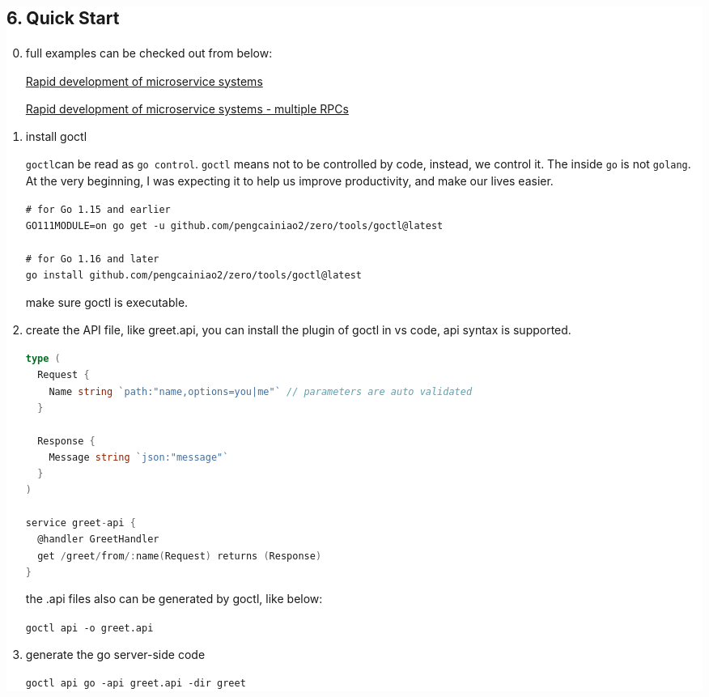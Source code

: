 ## 6. Quick Start

0. full examples can be checked out from below:

     [Rapid development of microservice systems](https://github.com/zeromicro/zero-doc/blob/main/doc/shorturl-en.md)

     [Rapid development of microservice systems - multiple RPCs](https://github.com/zeromicro/zero-doc/blob/main/docs/zero/bookstore-en.md)

1. install goctl

   `goctl`can be read as `go control`. `goctl` means not to be controlled by code, instead, we control it. The inside `go` is not `golang`. At the very beginning, I was expecting it to help us improve productivity, and make our lives easier.

   ```shell
   # for Go 1.15 and earlier
   GO111MODULE=on go get -u github.com/pengcainiao2/zero/tools/goctl@latest
   
   # for Go 1.16 and later
   go install github.com/pengcainiao2/zero/tools/goctl@latest
   ```

   make sure goctl is executable.

2. create the API file, like greet.api, you can install the plugin of goctl in vs code, api syntax is supported.

   ```go
   type (
     Request {
       Name string `path:"name,options=you|me"` // parameters are auto validated
     }
   
     Response {
       Message string `json:"message"`
     }
   )
   
   service greet-api {
     @handler GreetHandler
     get /greet/from/:name(Request) returns (Response)
   }
   ```
   
   the .api files also can be generated by goctl, like below:

   ```shell
   goctl api -o greet.api
   ```
   
3. generate the go server-side code

   ```shell
   goctl api go -api greet.api -dir greet
   ```
